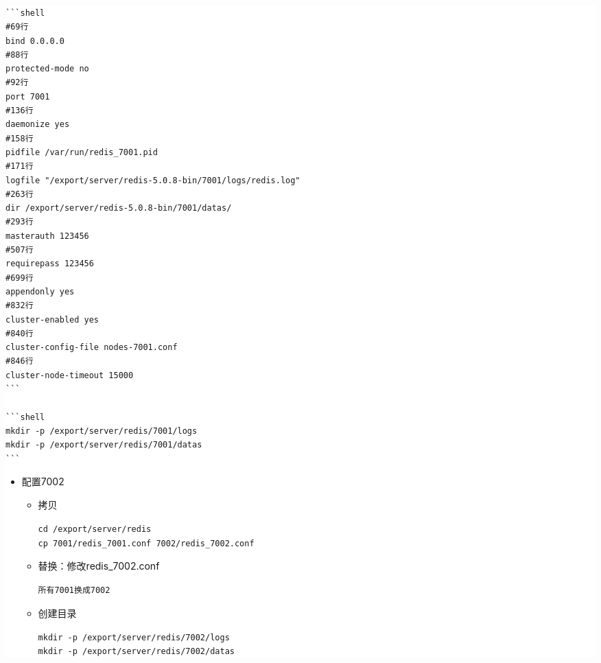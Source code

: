     ```shell
    #69行
    bind 0.0.0.0
    #88行
    protected-mode no
    #92行
    port 7001
    #136行
    daemonize yes
    #158行
    pidfile /var/run/redis_7001.pid
    #171行
    logfile "/export/server/redis-5.0.8-bin/7001/logs/redis.log"
    #263行
    dir /export/server/redis-5.0.8-bin/7001/datas/
    #293行
    masterauth 123456
    #507行
    requirepass 123456
    #699行
    appendonly yes
    #832行
    cluster-enabled yes
    #840行
    cluster-config-file nodes-7001.conf
    #846行
    cluster-node-timeout 15000
    ```

    ```shell
    mkdir -p /export/server/redis/7001/logs
    mkdir -p /export/server/redis/7001/datas
    ```

    

  - 配置7002

    - 拷贝

      ```
      cd /export/server/redis
      cp 7001/redis_7001.conf 7002/redis_7002.conf
      ```

    - 替换：修改redis_7002.conf

      ```
      所有7001换成7002
      ```

    - 创建目录

      ```
      mkdir -p /export/server/redis/7002/logs
      mkdir -p /export/server/redis/7002/datas
      ```
